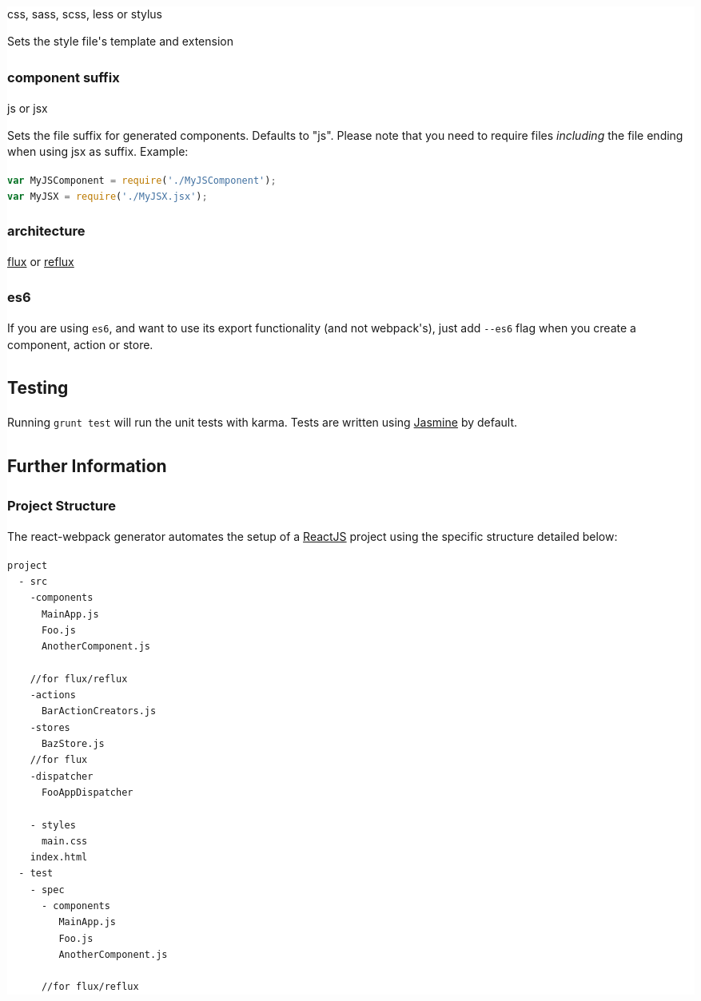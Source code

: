 css, sass, scss, less or stylus

Sets the style file's template and extension

### component suffix

js or jsx

Sets the file suffix for generated components. Defaults to "js". Please note that you need to require files *including* the file ending when using jsx as suffix. Example:

```js
var MyJSComponent = require('./MyJSComponent');
var MyJSX = require('./MyJSX.jsx');
```

### architecture

[flux](https://facebook.github.io/flux/) or [reflux](https://github.com/spoike/refluxjs)

### es6

If you are using `es6`, and want to use its export functionality (and not webpack's), just add `--es6` flag when you create a component, action or store.


## Testing

Running `grunt test` will run the unit tests with karma. Tests are written using [Jasmine](http://jasmine.github.io/) by default.

## Further Information

### Project Structure

The react-webpack generator automates the setup of a [ReactJS](http://facebook.github.io/react/) project using the specific structure detailed below:

```
project
  - src
    -components
      MainApp.js
      Foo.js
      AnotherComponent.js

    //for flux/reflux
    -actions
      BarActionCreators.js
    -stores
      BazStore.js
    //for flux
    -dispatcher
      FooAppDispatcher

    - styles
      main.css
    index.html
  - test
    - spec
      - components
         MainApp.js
         Foo.js
         AnotherComponent.js

      //for flux/reflux
```